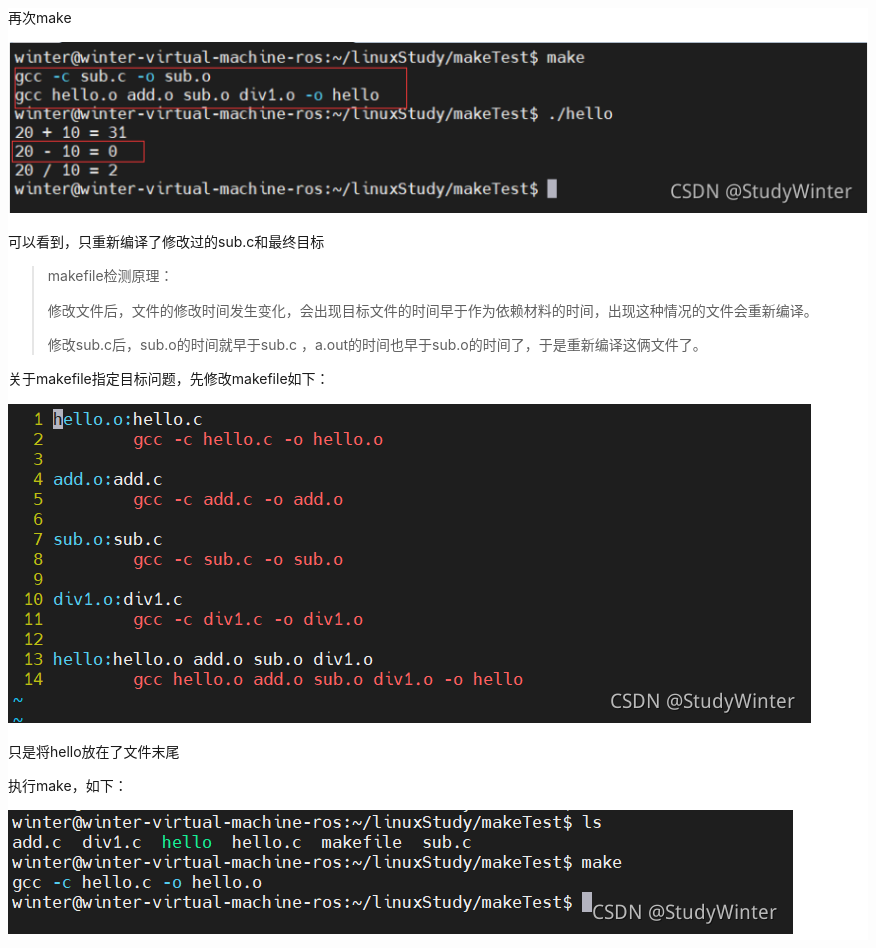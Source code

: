 再次make

![img](linux%E7%B3%BB%E7%BB%9F%E7%BC%96%E7%A8%8B.assets/20210911141045413-1640854169702.png)

可以看到，只重新编译了修改过的sub.c和最终目标

> makefile检测原理：
>
> 修改文件后，文件的修改时间发生变化，会出现目标文件的时间早于作为依赖材料的时间，出现这种情况的文件会重新编译。
>
> 修改sub.c后，sub.o的时间就早于sub.c ，a.out的时间也早于sub.o的时间了，于是重新编译这俩文件了。

关于makefile指定目标问题，先修改makefile如下：

![img](linux%E7%B3%BB%E7%BB%9F%E7%BC%96%E7%A8%8B.assets/20210911141134772-1640854176251.png)

 只是将hello放在了文件末尾

执行make，如下：

![img](linux%E7%B3%BB%E7%BB%9F%E7%BC%96%E7%A8%8B.assets/20210911141156632-1640854187196.png)
